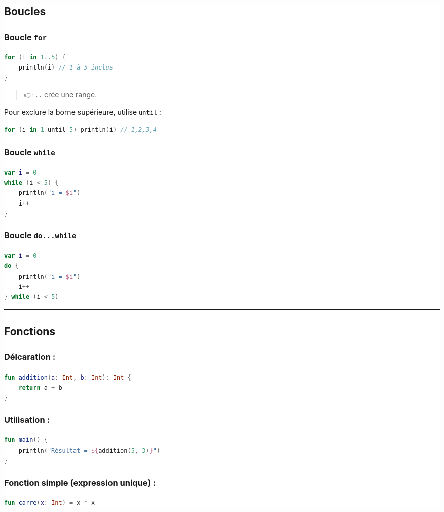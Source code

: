 
## Boucles
### Boucle `for`
```kotlin
for (i in 1..5) {
    println(i) // 1 à 5 inclus
}
```
> 👉 `..` crée une range.

Pour exclure la borne supérieure, utilise `until` :
```kotlin
for (i in 1 until 5) println(i) // 1,2,3,4
```

### Boucle `while`
```kotlin
var i = 0
while (i < 5) {
    println("i = $i")
    i++
}
```

### Boucle `do...while`
```kotlin
var i = 0
do {
    println("i = $i")
    i++
} while (i < 5)
```

---

## Fonctions
### Délcaration :
```kotlin
fun addition(a: Int, b: Int): Int {
    return a + b
}
```

### Utilisation :
```kotlin
fun main() {
    println("Résultat = ${addition(5, 3)}")
}
```

### Fonction simple (expression unique) :
```kotlin
fun carre(x: Int) = x * x
```
